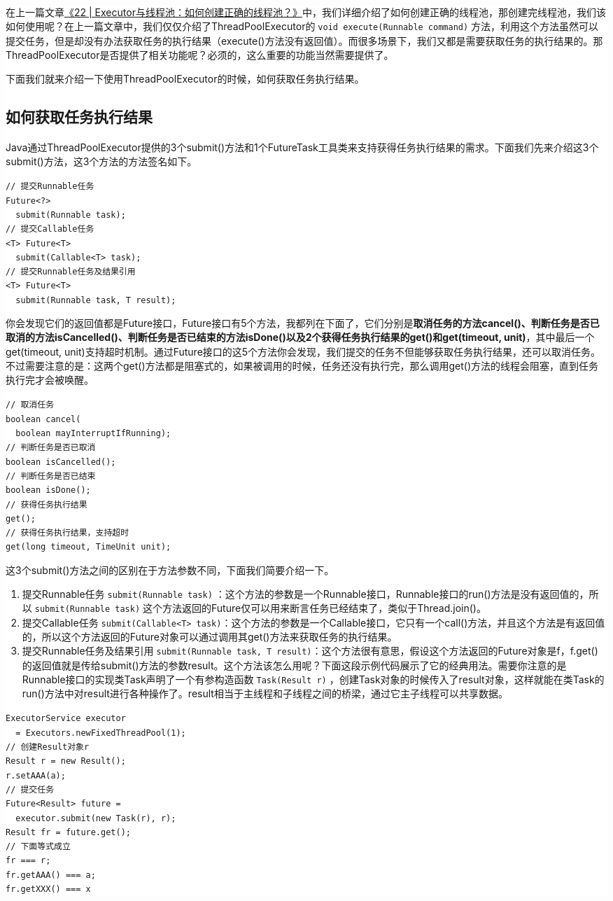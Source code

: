 在上一篇文章[《22 | Executor与线程池：如何创建正确的线程池？》](https://time.geekbang.org/column/article/90771)中，我们详细介绍了如何创建正确的线程池，那创建完线程池，我们该如何使用呢？在上一篇文章中，我们仅仅介绍了ThreadPoolExecutor的 `void execute(Runnable command)` 方法，利用这个方法虽然可以提交任务，但是却没有办法获取任务的执行结果（execute()方法没有返回值）。而很多场景下，我们又都是需要获取任务的执行结果的。那ThreadPoolExecutor是否提供了相关功能呢？必须的，这么重要的功能当然需要提供了。

下面我们就来介绍一下使用ThreadPoolExecutor的时候，如何获取任务执行结果。

## 如何获取任务执行结果

Java通过ThreadPoolExecutor提供的3个submit()方法和1个FutureTask工具类来支持获得任务执行结果的需求。下面我们先来介绍这3个submit()方法，这3个方法的方法签名如下。

```
// 提交Runnable任务
Future<?> 
  submit(Runnable task);
// 提交Callable任务
<T> Future<T> 
  submit(Callable<T> task);
// 提交Runnable任务及结果引用  
<T> Future<T> 
  submit(Runnable task, T result);
```

你会发现它们的返回值都是Future接口，Future接口有5个方法，我都列在下面了，它们分别是**取消任务的方法cancel()、判断任务是否已取消的方法isCancelled()、判断任务是否已结束的方法isDone()以及2个获得任务执行结果的get()和get(timeout, unit)**，其中最后一个get(timeout, unit)支持超时机制。通过Future接口的这5个方法你会发现，我们提交的任务不但能够获取任务执行结果，还可以取消任务。不过需要注意的是：这两个get()方法都是阻塞式的，如果被调用的时候，任务还没有执行完，那么调用get()方法的线程会阻塞，直到任务执行完才会被唤醒。

```
// 取消任务
boolean cancel(
  boolean mayInterruptIfRunning);
// 判断任务是否已取消  
boolean isCancelled();
// 判断任务是否已结束
boolean isDone();
// 获得任务执行结果
get();
// 获得任务执行结果，支持超时
get(long timeout, TimeUnit unit);
```

这3个submit()方法之间的区别在于方法参数不同，下面我们简要介绍一下。

1. 提交Runnable任务 `submit(Runnable task)` ：这个方法的参数是一个Runnable接口，Runnable接口的run()方法是没有返回值的，所以 `submit(Runnable task)` 这个方法返回的Future仅可以用来断言任务已经结束了，类似于Thread.join()。
2. 提交Callable任务 `submit(Callable<T> task)`：这个方法的参数是一个Callable接口，它只有一个call()方法，并且这个方法是有返回值的，所以这个方法返回的Future对象可以通过调用其get()方法来获取任务的执行结果。
3. 提交Runnable任务及结果引用 `submit(Runnable task, T result)`：这个方法很有意思，假设这个方法返回的Future对象是f，f.get()的返回值就是传给submit()方法的参数result。这个方法该怎么用呢？下面这段示例代码展示了它的经典用法。需要你注意的是Runnable接口的实现类Task声明了一个有参构造函数 `Task(Result r)` ，创建Task对象的时候传入了result对象，这样就能在类Task的run()方法中对result进行各种操作了。result相当于主线程和子线程之间的桥梁，通过它主子线程可以共享数据。

```
ExecutorService executor 
  = Executors.newFixedThreadPool(1);
// 创建Result对象r
Result r = new Result();
r.setAAA(a);
// 提交任务
Future<Result> future = 
  executor.submit(new Task(r), r);  
Result fr = future.get();
// 下面等式成立
fr === r;
fr.getAAA() === a;
fr.getXXX() === x
```